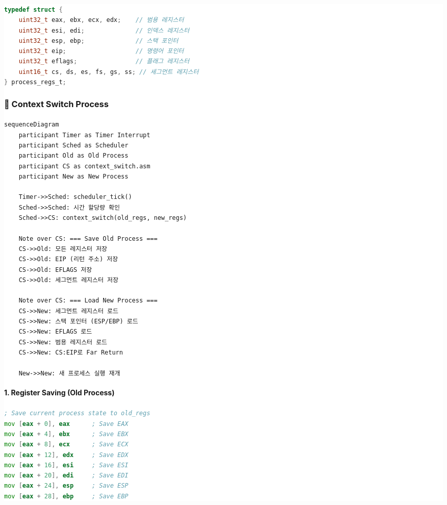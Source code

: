 ```c
typedef struct {
    uint32_t eax, ebx, ecx, edx;    // 범용 레지스터
    uint32_t esi, edi;              // 인덱스 레지스터
    uint32_t esp, ebp;              // 스택 포인터
    uint32_t eip;                   // 명령어 포인터
    uint32_t eflags;                // 플래그 레지스터
    uint16_t cs, ds, es, fs, gs, ss; // 세그먼트 레지스터
} process_regs_t;
```

### 🔧 Context Switch Process

```mermaid
sequenceDiagram
    participant Timer as Timer Interrupt
    participant Sched as Scheduler
    participant Old as Old Process
    participant CS as context_switch.asm
    participant New as New Process
    
    Timer->>Sched: scheduler_tick()
    Sched->>Sched: 시간 할당량 확인
    Sched->>CS: context_switch(old_regs, new_regs)
    
    Note over CS: === Save Old Process ===
    CS->>Old: 모든 레지스터 저장
    CS->>Old: EIP (리턴 주소) 저장
    CS->>Old: EFLAGS 저장
    CS->>Old: 세그먼트 레지스터 저장
    
    Note over CS: === Load New Process ===
    CS->>New: 세그먼트 레지스터 로드
    CS->>New: 스택 포인터 (ESP/EBP) 로드
    CS->>New: EFLAGS 로드
    CS->>New: 범용 레지스터 로드
    CS->>New: CS:EIP로 Far Return
    
    New->>New: 새 프로세스 실행 재개
```

#### 1. Register Saving (Old Process)
```asm
; Save current process state to old_regs
mov [eax + 0], eax      ; Save EAX
mov [eax + 4], ebx      ; Save EBX
mov [eax + 8], ecx      ; Save ECX  
mov [eax + 12], edx     ; Save EDX
mov [eax + 16], esi     ; Save ESI
mov [eax + 20], edi     ; Save EDI
mov [eax + 24], esp     ; Save ESP
mov [eax + 28], ebp     ; Save EBP
```
